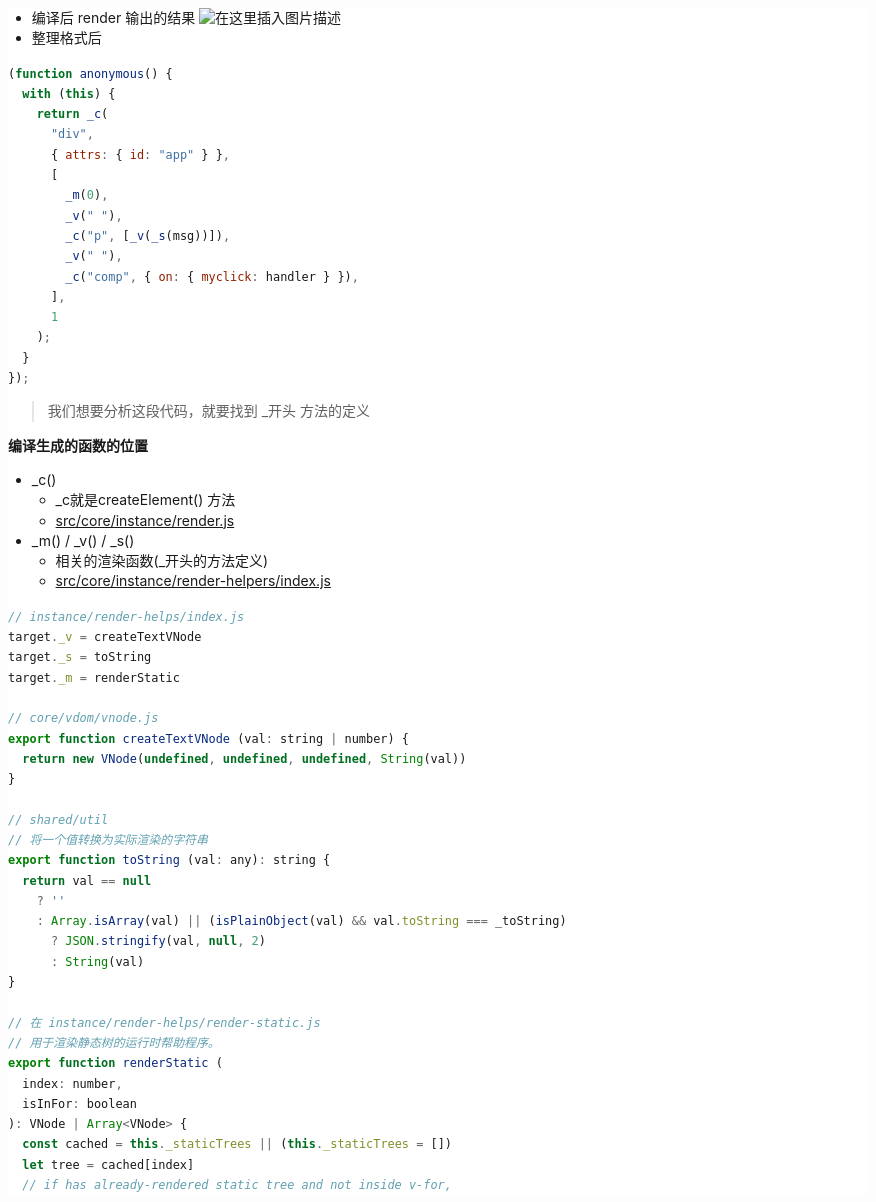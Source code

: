 - 编译后 render 输出的结果
![在这里插入图片描述](https://img-blog.csdnimg.cn/20201217162003708.png)
- 整理格式后
```js
(function anonymous() {
  with (this) {
    return _c(
      "div",
      { attrs: { id: "app" } },
      [
        _m(0),
        _v(" "),
        _c("p", [_v(_s(msg))]),
        _v(" "),
        _c("comp", { on: { myclick: handler } }),
      ],
      1
    );
  }
});
```

> 我们想要分析这段代码，就要找到 _开头 方法的定义

**编译生成的函数的位置**

- _c()
	* _c就是createElement() 方法
	* [src/core/instance/render.js](https://github.com/shiguanghai/vue/blob/dev/src/core/instance/render.js)
- _m() / _v() / _s()
	* 相关的渲染函数(_开头的方法定义)
	* [src/core/instance/render-helpers/index.js](https://github.com/shiguanghai/vue/blob/dev/src/core/instance/render-helpers/index.js)

```js
// instance/render-helps/index.js
target._v = createTextVNode
target._s = toString
target._m = renderStatic

// core/vdom/vnode.js
export function createTextVNode (val: string | number) {
  return new VNode(undefined, undefined, undefined, String(val))
}

// shared/util
// 将一个值转换为实际渲染的字符串
export function toString (val: any): string {
  return val == null
    ? ''
    : Array.isArray(val) || (isPlainObject(val) && val.toString === _toString)
      ? JSON.stringify(val, null, 2)
      : String(val)
}

// 在 instance/render-helps/render-static.js
// 用于渲染静态树的运行时帮助程序。
export function renderStatic (
  index: number,
  isInFor: boolean
): VNode | Array<VNode> {
  const cached = this._staticTrees || (this._staticTrees = [])
  let tree = cached[index]
  // if has already-rendered static tree and not inside v-for,
```